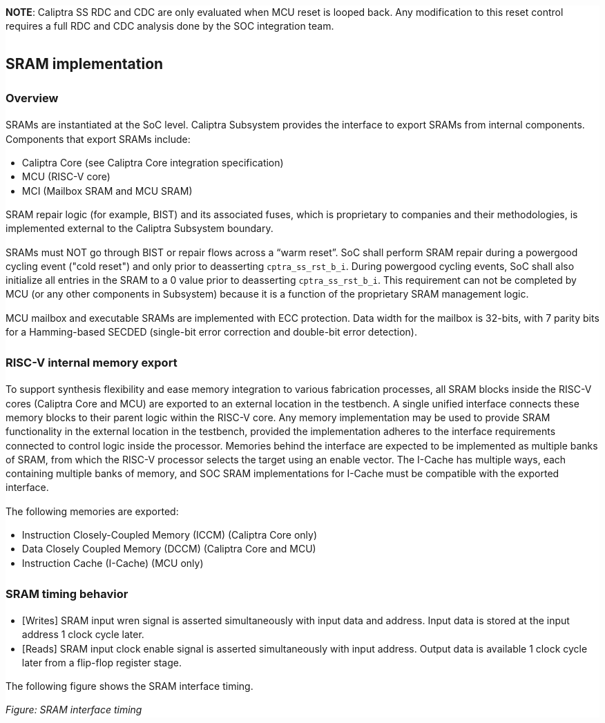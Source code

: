 **NOTE**: Caliptra SS RDC and CDC are only evaluated when MCU reset is looped back. Any modification to this reset control requires a full RDC and CDC analysis done by the SOC integration team.

## SRAM implementation

### Overview

SRAMs are instantiated at the SoC level. Caliptra Subsystem provides the interface to export SRAMs from internal components. Components that export SRAMs include:
 - Caliptra Core (see Caliptra Core integration specification)
 - MCU (RISC-V core)
 - MCI (Mailbox SRAM and MCU SRAM)

SRAM repair logic (for example, BIST) and its associated fuses, which is proprietary to companies and their methodologies, is implemented external to the Caliptra Subsystem boundary.

SRAMs must NOT go through BIST or repair flows across a “warm reset”. SoC shall perform SRAM repair during a powergood cycling event ("cold reset") and only prior to deasserting `cptra_ss_rst_b_i`. During powergood cycling events, SoC shall also initialize all entries in the SRAM to a 0 value prior to deasserting `cptra_ss_rst_b_i`. This requirement can not be completed by MCU (or any other components in Subsystem) because it is a function of the proprietary SRAM management logic.

MCU mailbox and executable SRAMs are implemented with ECC protection. Data width for the mailbox is 32-bits, with 7 parity bits for a Hamming-based SECDED (single-bit error correction and double-bit error detection).

### RISC-V internal memory export

To support synthesis flexibility and ease memory integration to various fabrication processes, all SRAM blocks inside the RISC-V cores (Caliptra Core and MCU) are exported to an external location in the testbench. A single unified interface connects these memory blocks to their parent logic within the RISC-V core. Any memory implementation may be used to provide SRAM functionality in the external location in the testbench, provided the implementation adheres to the interface requirements connected to control logic inside the processor. Memories behind the interface are expected to be implemented as multiple banks of SRAM, from which the RISC-V processor selects the target using an enable vector. The I-Cache has multiple ways, each containing multiple banks of memory, and SOC SRAM implementations for I-Cache must be compatible with the exported interface.

The following memories are exported:
* Instruction Closely-Coupled Memory (ICCM) (Caliptra Core only)
* Data Closely Coupled Memory (DCCM) (Caliptra Core and MCU)
* Instruction Cache (I-Cache) (MCU only)

### SRAM timing behavior
* [Writes] SRAM input wren signal is asserted simultaneously with input data and address. Input data is stored at the input address 1 clock cycle later.
* [Reads] SRAM input clock enable signal is asserted simultaneously with input address. Output data is available 1 clock cycle later from a flip-flop register stage.

The following figure shows the SRAM interface timing.

*Figure: SRAM interface timing*

